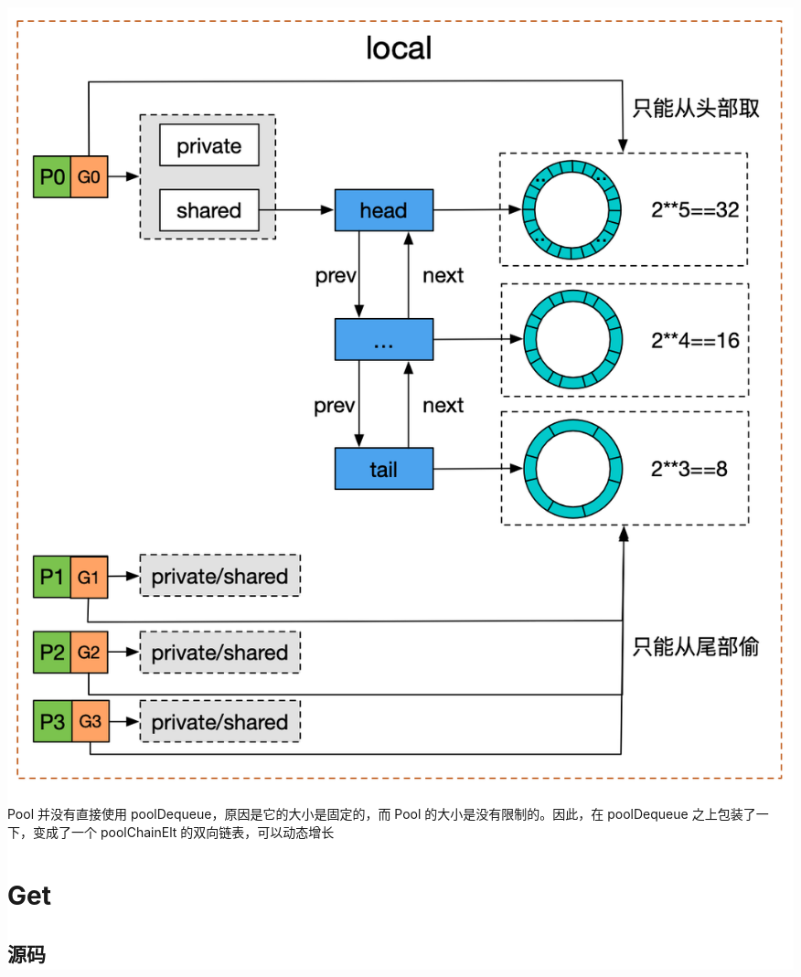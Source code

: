 ![1756284438603](image/sync.pool/1756284438603.png)

Pool 并没有直接使用 poolDequeue，原因是它的大小是固定的，而 Pool 的大小是没有限制的。因此，在 poolDequeue 之上包装了一下，变成了一个 poolChainElt 的双向链表，可以动态增长

# Get

## 源码
